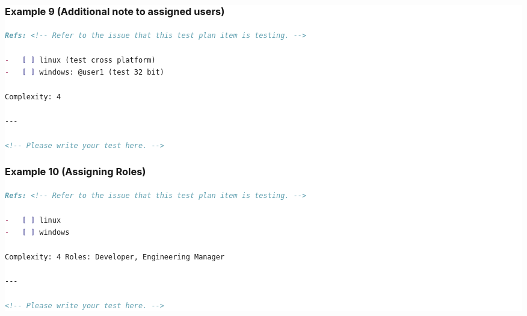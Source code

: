 ### Example 9 (Additional note to assigned users)

```markdown
Refs: <!-- Refer to the issue that this test plan item is testing. -->

-   [ ] linux (test cross platform)
-   [ ] windows: @user1 (test 32 bit)

Complexity: 4

---

<!-- Please write your test here. -->

```

### Example 10 (Assigning Roles)

```markdown
Refs: <!-- Refer to the issue that this test plan item is testing. -->

-   [ ] linux
-   [ ] windows

Complexity: 4 Roles: Developer, Engineering Manager

---

<!-- Please write your test here. -->

```